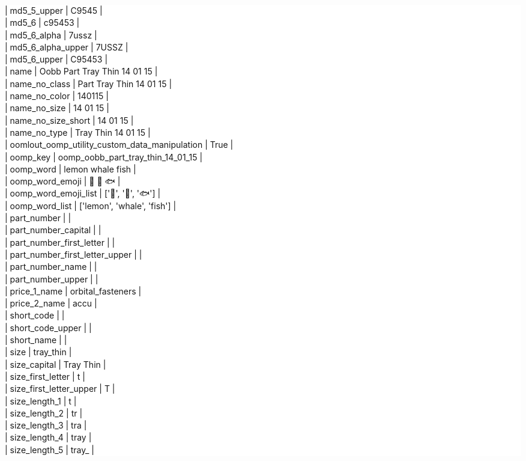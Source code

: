 | md5_5_upper | C9545 |  
| md5_6 | c95453 |  
| md5_6_alpha | 7ussz |  
| md5_6_alpha_upper | 7USSZ |  
| md5_6_upper | C95453 |  
| name | Oobb Part Tray Thin 14 01 15 |  
| name_no_class | Part Tray Thin 14 01 15 |  
| name_no_color | 140115 |  
| name_no_size | 14 01 15 |  
| name_no_size_short | 14 01 15 |  
| name_no_type | Tray Thin 14 01 15 |  
| oomlout_oomp_utility_custom_data_manipulation | True |  
| oomp_key | oomp_oobb_part_tray_thin_14_01_15 |  
| oomp_word | lemon whale fish |  
| oomp_word_emoji | :lemon: :whale: :fish: |  
| oomp_word_emoji_list | [':lemon:', ':whale:', ':fish:'] |  
| oomp_word_list | ['lemon', 'whale', 'fish'] |  
| part_number |  |  
| part_number_capital |  |  
| part_number_first_letter |  |  
| part_number_first_letter_upper |  |  
| part_number_name |  |  
| part_number_upper |  |  
| price_1_name | orbital_fasteners |  
| price_2_name | accu |  
| short_code |  |  
| short_code_upper |  |  
| short_name |  |  
| size | tray_thin |  
| size_capital | Tray Thin |  
| size_first_letter | t |  
| size_first_letter_upper | T |  
| size_length_1 | t |  
| size_length_2 | tr |  
| size_length_3 | tra |  
| size_length_4 | tray |  
| size_length_5 | tray_ |  